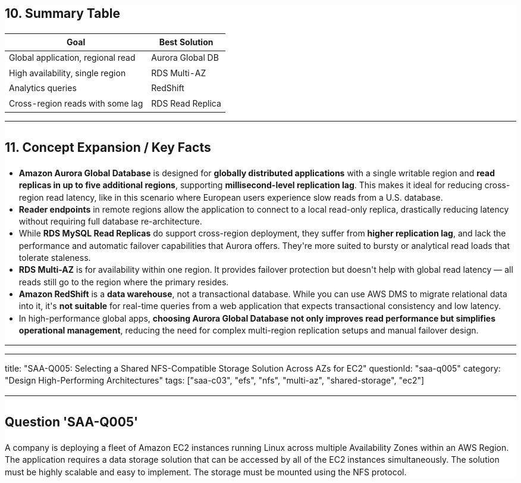 
## 10. Summary Table

| Goal                              | Best Solution    |
| --------------------------------- | ---------------- |
| Global application, regional read | Aurora Global DB |
| High availability, single region  | RDS Multi-AZ     |
| Analytics queries                 | RedShift         |
| Cross-region reads with some lag  | RDS Read Replica |

---

## 11. Concept Expansion / Key Facts

- **Amazon Aurora Global Database** is designed for **globally distributed applications** with a single writable region and **read replicas in up to five additional regions**, supporting **millisecond-level replication lag**. This makes it ideal for reducing cross-region read latency, like in this scenario where European users experience slow reads from a U.S. database.
- **Reader endpoints** in remote regions allow the application to connect to a local read-only replica, drastically reducing latency without requiring full database re-architecture.
- While **RDS MySQL Read Replicas** do support cross-region deployment, they suffer from **higher replication lag**, and lack the performance and automatic failover capabilities that Aurora offers. They're more suited to bursty or analytical read loads that tolerate staleness.
- **RDS Multi-AZ** is for availability within one region. It provides failover protection but doesn't help with global read latency — all reads still go to the region where the primary resides.
- **Amazon RedShift** is a **data warehouse**, not a transactional database. While you can use AWS DMS to migrate relational data into it, it's **not suitable** for real-time queries from a web application that expects transactional consistency and low latency.
- In high-performance global apps, **choosing Aurora Global Database not only improves read performance but simplifies operational management**, reducing the need for complex multi-region replication setups and manual failover design.

---

---

title: "SAA-Q005: Selecting a Shared NFS-Compatible Storage Solution Across AZs for EC2"
questionId: "saa-q005"
category: "Design High-Performing Architectures"
tags: ["saa-c03", "efs", "nfs", "multi-az", "shared-storage", "ec2"]

---

## Question 'SAA-Q005'

A company is deploying a fleet of Amazon EC2 instances running Linux across multiple Availability Zones within an AWS Region. The application requires a data storage solution that can be accessed by all of the EC2 instances simultaneously. The solution must be highly scalable and easy to implement. The storage must be mounted using the NFS protocol.
